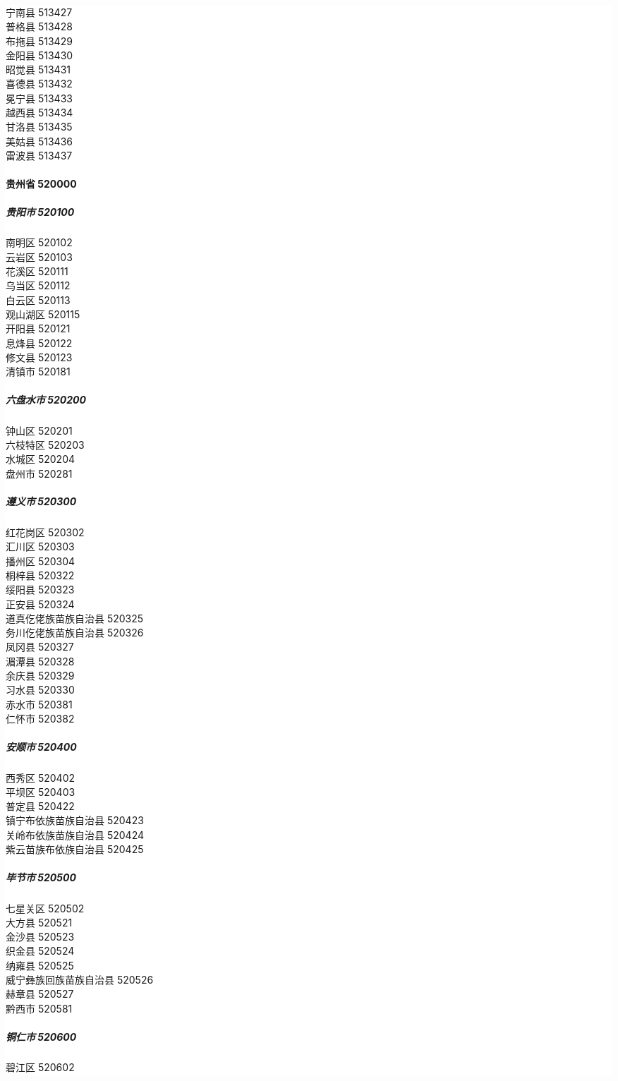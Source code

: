 宁南县 513427  
普格县 513428  
布拖县 513429  
金阳县 513430  
昭觉县 513431  
喜德县 513432  
冕宁县 513433  
越西县 513434  
甘洛县 513435  
美姑县 513436  
雷波县 513437  
#### 贵州省 520000  
##### 贵阳市 520100  
南明区 520102  
云岩区 520103  
花溪区 520111  
乌当区 520112  
白云区 520113  
观山湖区 520115  
开阳县 520121  
息烽县 520122  
修文县 520123  
清镇市 520181  
##### 六盘水市 520200  
钟山区 520201  
六枝特区 520203  
水城区 520204  
盘州市 520281  
##### 遵义市 520300  
红花岗区 520302  
汇川区 520303  
播州区 520304  
桐梓县 520322  
绥阳县 520323  
正安县 520324  
道真仡佬族苗族自治县 520325  
务川仡佬族苗族自治县 520326  
凤冈县 520327  
湄潭县 520328  
余庆县 520329  
习水县 520330  
赤水市 520381  
仁怀市 520382  
##### 安顺市 520400  
西秀区 520402  
平坝区 520403  
普定县 520422  
镇宁布依族苗族自治县 520423  
关岭布依族苗族自治县 520424  
紫云苗族布依族自治县 520425  
##### 毕节市 520500  
七星关区 520502  
大方县 520521  
金沙县 520523  
织金县 520524  
纳雍县 520525  
威宁彝族回族苗族自治县 520526  
赫章县 520527  
黔西市 520581  
##### 铜仁市 520600  
碧江区 520602  